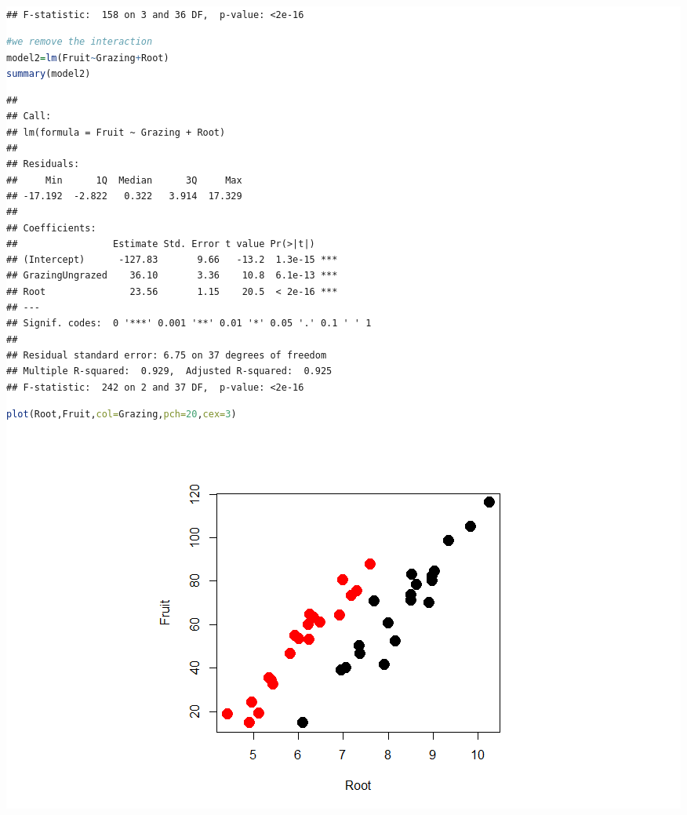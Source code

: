 ```
## F-statistic:  158 on 3 and 36 DF,  p-value: <2e-16
```

```r
#we remove the interaction
model2=lm(Fruit~Grazing+Root)
summary(model2)
```

```
## 
## Call:
## lm(formula = Fruit ~ Grazing + Root)
## 
## Residuals:
##     Min      1Q  Median      3Q     Max 
## -17.192  -2.822   0.322   3.914  17.329 
## 
## Coefficients:
##                 Estimate Std. Error t value Pr(>|t|)    
## (Intercept)      -127.83       9.66   -13.2  1.3e-15 ***
## GrazingUngrazed    36.10       3.36    10.8  6.1e-13 ***
## Root               23.56       1.15    20.5  < 2e-16 ***
## ---
## Signif. codes:  0 '***' 0.001 '**' 0.01 '*' 0.05 '.' 0.1 ' ' 1
## 
## Residual standard error: 6.75 on 37 degrees of freedom
## Multiple R-squared:  0.929,	Adjusted R-squared:  0.925 
## F-statistic:  242 on 2 and 37 DF,  p-value: <2e-16
```

```r
plot(Root,Fruit,col=Grazing,pch=20,cex=3)
```

<img src="./stats21-linearRegression_files/figure-html/unnamed-chunk-55.png" title="plot of chunk unnamed-chunk-55" alt="plot of chunk unnamed-chunk-55" style="display: block; margin: auto;" />
